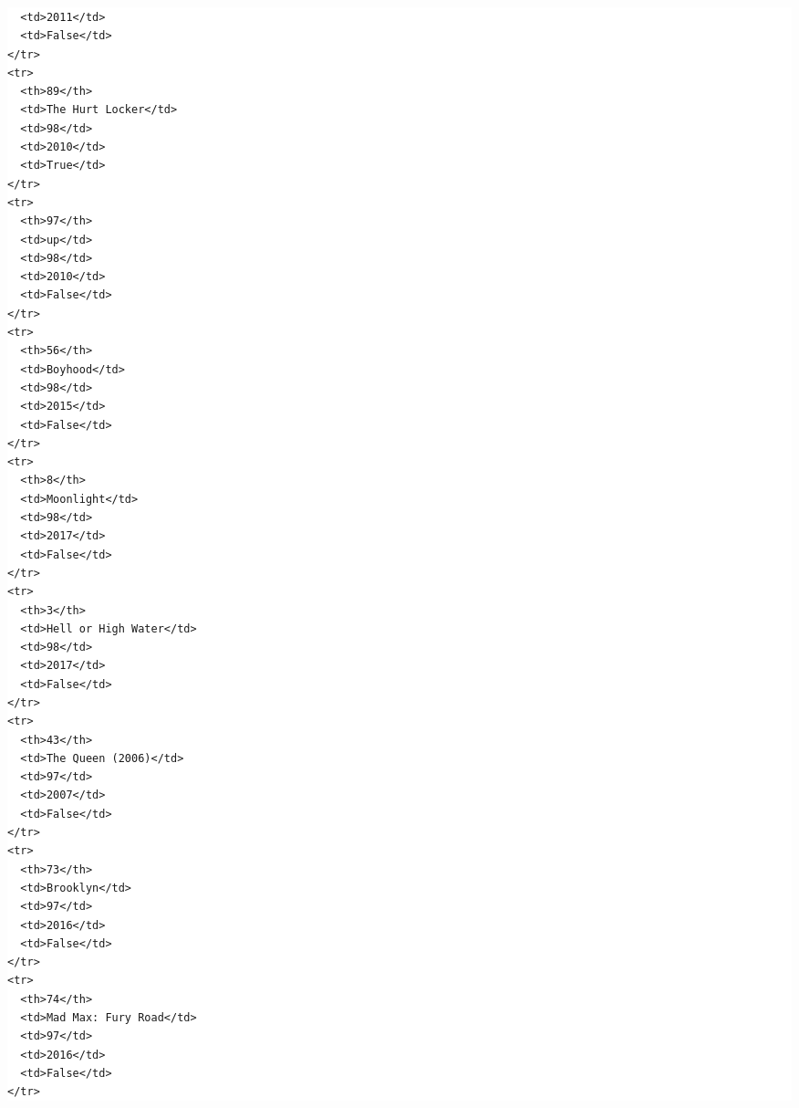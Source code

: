       <td>2011</td>
      <td>False</td>
    </tr>
    <tr>
      <th>89</th>
      <td>The Hurt Locker</td>
      <td>98</td>
      <td>2010</td>
      <td>True</td>
    </tr>
    <tr>
      <th>97</th>
      <td>up</td>
      <td>98</td>
      <td>2010</td>
      <td>False</td>
    </tr>
    <tr>
      <th>56</th>
      <td>Boyhood</td>
      <td>98</td>
      <td>2015</td>
      <td>False</td>
    </tr>
    <tr>
      <th>8</th>
      <td>Moonlight</td>
      <td>98</td>
      <td>2017</td>
      <td>False</td>
    </tr>
    <tr>
      <th>3</th>
      <td>Hell or High Water</td>
      <td>98</td>
      <td>2017</td>
      <td>False</td>
    </tr>
    <tr>
      <th>43</th>
      <td>The Queen (2006)</td>
      <td>97</td>
      <td>2007</td>
      <td>False</td>
    </tr>
    <tr>
      <th>73</th>
      <td>Brooklyn</td>
      <td>97</td>
      <td>2016</td>
      <td>False</td>
    </tr>
    <tr>
      <th>74</th>
      <td>Mad Max: Fury Road</td>
      <td>97</td>
      <td>2016</td>
      <td>False</td>
    </tr>
  </tbody>
</table>
</div>
